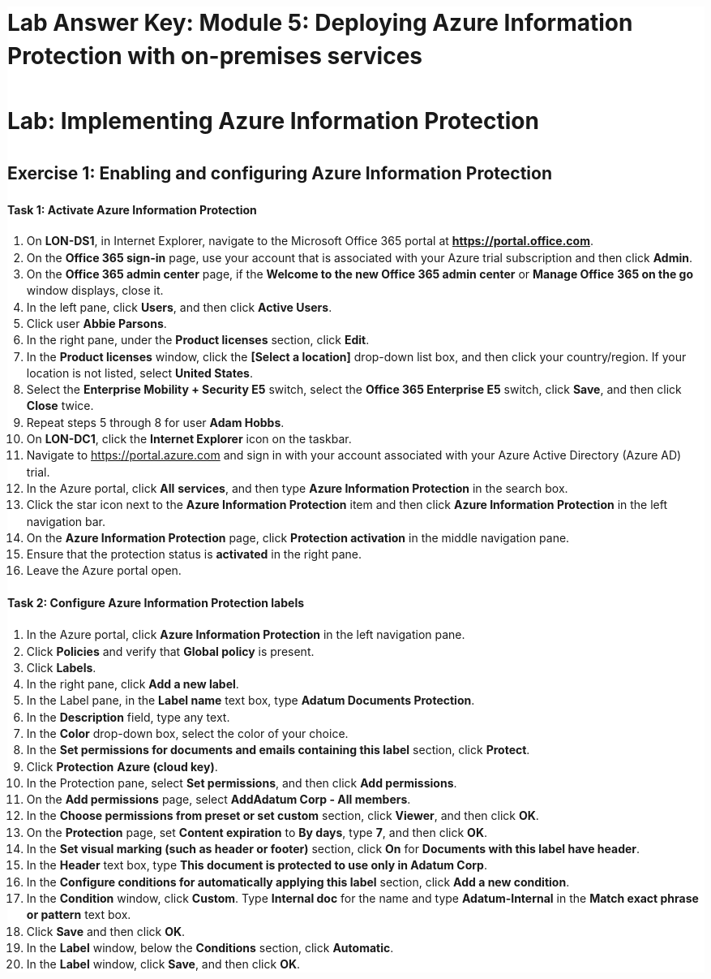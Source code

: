 ﻿# Lab Answer Key:  Module 5: Deploying Azure Information Protection with on-premises services
# Lab: Implementing Azure Information Protection
  
## Exercise 1: Enabling and configuring Azure Information Protection
  
#### Task 1: Activate Azure Information Protection
  
1.  On  **LON-DS1**, in Internet Explorer, navigate to the Microsoft Office 365 portal at  **https://portal.office.com**.
2.  On the  **Office 365 sign-in** page, use your account that is associated with your Azure trial subscription and then click **Admin**.
3.  On the  **Office 365 admin center** page, if the **Welcome to the new Office 365 admin center** or **Manage Office** **365 on the go** window displays, close it.
4.  In the left pane, click  **Users**, and then click  **Active Users**.
5.  Click user  **Abbie Parsons**.
6.  In the right pane, under the  **Product licenses** section, click **Edit**.
7.  In the  **Product licenses** window, click the **[Select a location]** drop-down list box, and then click your country/region. If your location is not listed, select **United States**.
8.  Select the  **Enterprise Mobility + Security E5** switch, select the **Office 365 Enterprise E5** switch, click **Save**, and then click  **Close** twice.
9.  Repeat steps 5 through 8 for user  **Adam Hobbs**.
10.  On  **LON-DC1**, click the  **Internet Explorer** icon on the taskbar.
11.  Navigate to https://portal.azure.com and sign in with your account associated with your Azure Active Directory (Azure AD) trial.
12.  In the Azure portal, click  **All** **services**, and then type  **Azure Information Protection** in the search box.
13.  Click the star icon next to the  **Azure Information Protection** item and then click **Azure Information Protection** in the left navigation bar.
14.  On the  **Azure Information Protection** page, click **Protection activation** in the middle navigation pane.
15.  Ensure that the protection status is  **activated** in the right pane.
16.  Leave the Azure portal open.


#### Task 2: Configure Azure Information Protection labels
  
1.  In the Azure portal, click  **Azure Information Protection** in the left navigation pane.
2.  Click  **Policies** and verify that **Global policy** is present.
3.  Click  **Labels**.
4.  In the right pane, click  **Add a new label**.
5.  In the Label pane, in the  **Label name** text box, type **Adatum Documents Protection**.
6.  In the  **Description** field, type any text.
7.  In the  **Color** drop-down box, select the color of your choice.
8.  In the  **Set permissions for documents and emails containing this label** section, click **Protect**.
9.  Click  **Protection** **Azure (cloud key)**. 
10.  In the Protection pane, select  **Set permissions**, and then click  **Add permissions**.
11.  On the  **Add permissions** page, select **AddAdatum Corp - All members**.
12.  In the  **Choose permissions from preset or set custom** section, click **Viewer**, and then click  **OK**.
13.  On the  **Protection** page, set **Content expiration** to **By days**, type  **7**, and then click  **OK**.
14.  In the  **Set visual marking (such as header or footer)** section, click **On** for **Documents with this label have header**.
15.  In the  **Header** text box, type **This document is protected to use only in Adatum Corp**.
16.  In the  **Configure conditions for automatically applying this label** section, click **Add a new condition**.
17.  In the  **Condition** window, click **Custom**. Type  **Internal doc** for the name and type **Adatum-Internal** in the **Match exact phrase or pattern** text box.
18.  Click  **Save** and then click **OK**.
19.  In the  **Label** window, below the **Conditions** section, click **Automatic**.
20.  In the  **Label** window, click **Save**, and then click  **OK**.